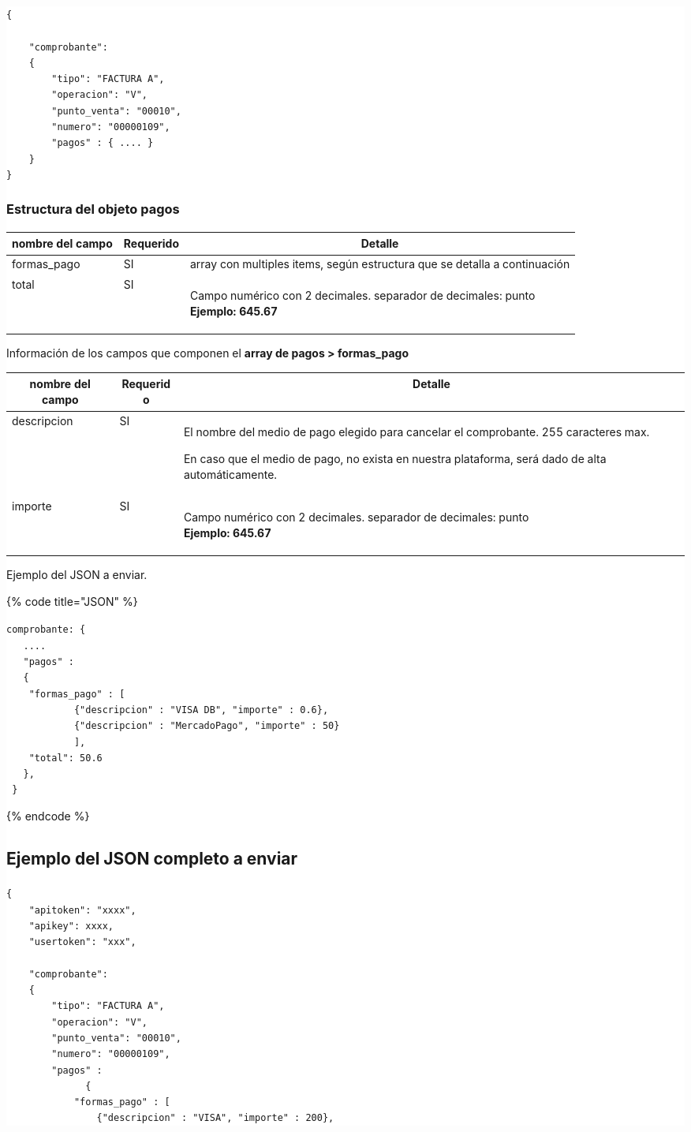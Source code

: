 ```
{
	  
	"comprobante": 
	{
		"tipo": "FACTURA A",
		"operacion": "V",
		"punto_venta": "00010",
		"numero": "00000109", 
		"pagos" : { .... }
	}
}
```

### Estructura del objeto pagos

| nombre del campo | Requerido | Detalle                                                                                                  |
| ---------------- | --------- | -------------------------------------------------------------------------------------------------------- |
| formas\_pago     | SI        | array con multiples items, según estructura que se detalla a continuación                                |
| total            | SI        | <p>Campo numérico con 2 decimales. separador de decimales: punto<br><strong>Ejemplo: 645.67</strong></p> |

Información de los campos que componen el **array de pagos > formas\_pago**

| nombre del campo | Requerido | Detalle                                                                                                                                                                                              |
| ---------------- | --------- | ---------------------------------------------------------------------------------------------------------------------------------------------------------------------------------------------------- |
| descripcion      | SI        | <p>El nombre del medio de pago elegido para cancelar el comprobante. 255 caracteres max.</p><p>En caso que el medio de pago, no exista en nuestra plataforma, será dado de alta automáticamente.</p> |
| importe          | SI        | <p>Campo numérico con 2 decimales. separador de decimales: punto<br><strong>Ejemplo: 645.67</strong></p>                                                                                             |

Ejemplo del JSON a enviar.

{% code title="JSON" %}
```
comprobante: {
   .... 
   "pagos" : 
   {
	"formas_pago" : [ 
			{"descripcion" : "VISA DB", "importe" : 0.6},
			{"descripcion" : "MercadoPago", "importe" : 50}
			], 
	"total": 50.6
   }, 
 }
```
{% endcode %}

## Ejemplo del JSON completo a enviar

```
{
	"apitoken": "xxxx",
	"apikey": xxxx,
	"usertoken": "xxx",
	 
	"comprobante": 
	{
		"tipo": "FACTURA A",
		"operacion": "V",
		"punto_venta": "00010",
		"numero": "00000109", 
		"pagos" : 
		      {
			"formas_pago" : [ 
				{"descripcion" : "VISA", "importe" : 200},
```